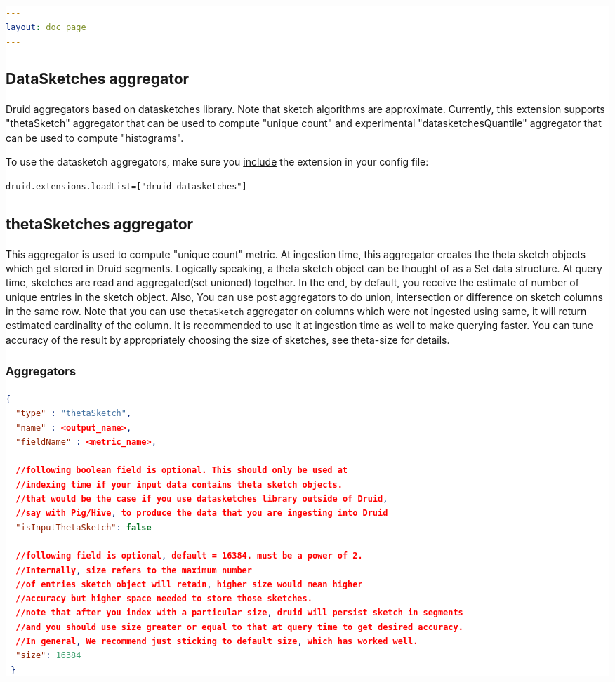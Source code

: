 ```yaml
---
layout: doc_page
---
```


## DataSketches aggregator

Druid aggregators based on [datasketches](http://datasketches.github.io/) library. Note that sketch algorithms are approximate. 
Currently, this extension supports "thetaSketch" aggregator that can be used to compute "unique count" and experimental "datasketchesQuantile" aggregator that can be used to compute "histograms".

To use the datasketch aggregators, make sure you [include](../../operations/including-extensions.html) the extension in your config file:

```
druid.extensions.loadList=["druid-datasketches"]
```

## thetaSketches aggregator
This aggregator is used to compute "unique count" metric. At ingestion time, this aggregator creates the theta sketch objects which get stored in Druid segments. Logically speaking, a theta sketch object can be thought of as a Set data structure. At query time, sketches are read and aggregated(set unioned) together. In the end, by default, you receive the estimate of number of unique entries in the sketch object. Also, You can use post aggregators to do union, intersection or difference on sketch columns in the same row.
Note that you can use `thetaSketch` aggregator on columns which were not ingested using same, it will return estimated cardinality of the column. It is recommended to use it at ingestion time as well to make querying faster.
You can tune accuracy of the result by appropriately choosing the size of sketches, see [theta-size](http://datasketches.github.io/docs/ThetaSize.html) for details.

### Aggregators

```json
{
  "type" : "thetaSketch",
  "name" : <output_name>,
  "fieldName" : <metric_name>,

  //following boolean field is optional. This should only be used at
  //indexing time if your input data contains theta sketch objects.
  //that would be the case if you use datasketches library outside of Druid,
  //say with Pig/Hive, to produce the data that you are ingesting into Druid
  "isInputThetaSketch": false

  //following field is optional, default = 16384. must be a power of 2.
  //Internally, size refers to the maximum number
  //of entries sketch object will retain, higher size would mean higher
  //accuracy but higher space needed to store those sketches.
  //note that after you index with a particular size, druid will persist sketch in segments
  //and you should use size greater or equal to that at query time to get desired accuracy.
  //In general, We recommend just sticking to default size, which has worked well.
  "size": 16384
 }
```
